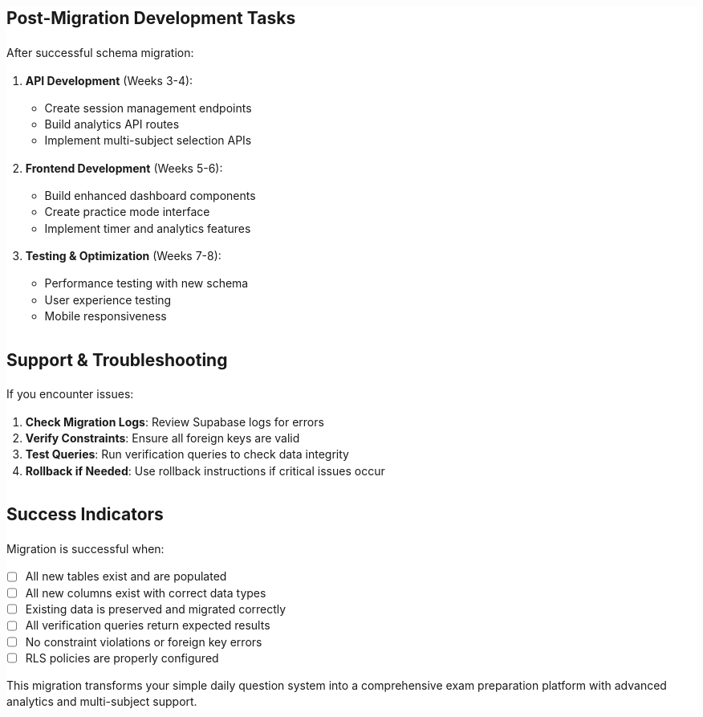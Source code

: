 ## Post-Migration Development Tasks
After successful schema migration:

1. **API Development** (Weeks 3-4):
   - Create session management endpoints
   - Build analytics API routes
   - Implement multi-subject selection APIs

2. **Frontend Development** (Weeks 5-6):
   - Build enhanced dashboard components
   - Create practice mode interface
   - Implement timer and analytics features

3. **Testing & Optimization** (Weeks 7-8):
   - Performance testing with new schema
   - User experience testing
   - Mobile responsiveness

## Support & Troubleshooting
If you encounter issues:

1. **Check Migration Logs**: Review Supabase logs for errors
2. **Verify Constraints**: Ensure all foreign keys are valid
3. **Test Queries**: Run verification queries to check data integrity
4. **Rollback if Needed**: Use rollback instructions if critical issues occur

## Success Indicators
Migration is successful when:
- [ ] All new tables exist and are populated
- [ ] All new columns exist with correct data types
- [ ] Existing data is preserved and migrated correctly
- [ ] All verification queries return expected results
- [ ] No constraint violations or foreign key errors
- [ ] RLS policies are properly configured

This migration transforms your simple daily question system into a comprehensive exam preparation platform with advanced analytics and multi-subject support. 